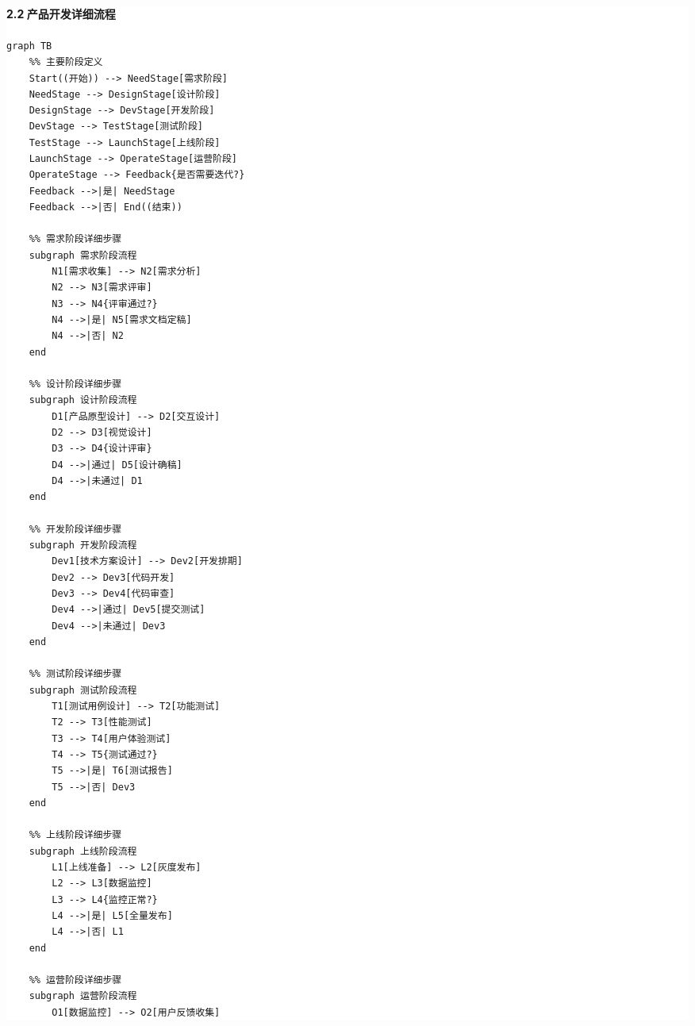 #### 2.2 产品开发详细流程
```mermaid
graph TB
    %% 主要阶段定义
    Start((开始)) --> NeedStage[需求阶段]
    NeedStage --> DesignStage[设计阶段]
    DesignStage --> DevStage[开发阶段]
    DevStage --> TestStage[测试阶段]
    TestStage --> LaunchStage[上线阶段]
    LaunchStage --> OperateStage[运营阶段]
    OperateStage --> Feedback{是否需要迭代?}
    Feedback -->|是| NeedStage
    Feedback -->|否| End((结束))

    %% 需求阶段详细步骤
    subgraph 需求阶段流程
        N1[需求收集] --> N2[需求分析]
        N2 --> N3[需求评审]
        N3 --> N4{评审通过?}
        N4 -->|是| N5[需求文档定稿]
        N4 -->|否| N2
    end

    %% 设计阶段详细步骤
    subgraph 设计阶段流程
        D1[产品原型设计] --> D2[交互设计]
        D2 --> D3[视觉设计]
        D3 --> D4{设计评审}
        D4 -->|通过| D5[设计确稿]
        D4 -->|未通过| D1
    end

    %% 开发阶段详细步骤
    subgraph 开发阶段流程
        Dev1[技术方案设计] --> Dev2[开发排期]
        Dev2 --> Dev3[代码开发]
        Dev3 --> Dev4[代码审查]
        Dev4 -->|通过| Dev5[提交测试]
        Dev4 -->|未通过| Dev3
    end

    %% 测试阶段详细步骤
    subgraph 测试阶段流程
        T1[测试用例设计] --> T2[功能测试]
        T2 --> T3[性能测试]
        T3 --> T4[用户体验测试]
        T4 --> T5{测试通过?}
        T5 -->|是| T6[测试报告]
        T5 -->|否| Dev3
    end

    %% 上线阶段详细步骤
    subgraph 上线阶段流程
        L1[上线准备] --> L2[灰度发布]
        L2 --> L3[数据监控]
        L3 --> L4{监控正常?}
        L4 -->|是| L5[全量发布]
        L4 -->|否| L1
    end

    %% 运营阶段详细步骤
    subgraph 运营阶段流程
        O1[数据监控] --> O2[用户反馈收集]
```
